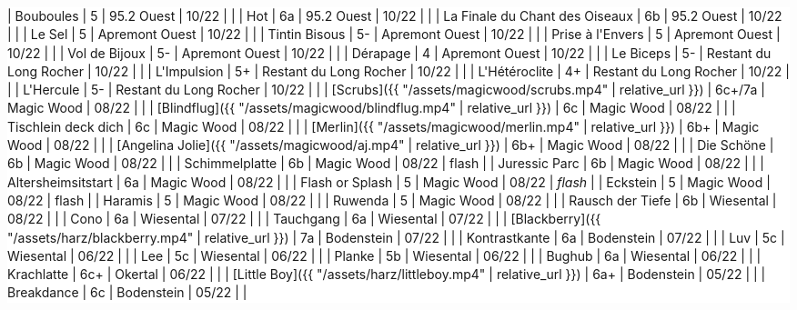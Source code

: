 | Bouboules | 5 | 95.2 Ouest |  10/22 |   |
| Hot | 6a | 95.2 Ouest |  10/22 |   |
| La Finale du Chant des Oiseaux | 6b | 95.2 Ouest |  10/22 |   |
| Le Sel | 5 | Apremont Ouest |  10/22 |   |
| Tintin Bisous | 5- | Apremont Ouest |  10/22 |   |
| Prise à l'Envers | 5 | Apremont Ouest |  10/22 |   |
| Vol de Bijoux | 5- | Apremont Ouest |  10/22 |   |
| Dérapage | 4 | Apremont Ouest |  10/22 |   |
| Le Biceps | 5- | Restant du Long Rocher |  10/22 |   |
| L'Impulsion | 5+ | Restant du Long Rocher |  10/22 |   |
| L'Hétéroclite | 4+ | Restant du Long Rocher |  10/22 |   |
| L'Hercule | 5- | Restant du Long Rocher |  10/22 |   |
| [Scrubs]({{ "/assets/magicwood/scrubs.mp4" | relative_url }}) | 6c+/7a | Magic Wood |  08/22 |   |
| [Blindflug]({{ "/assets/magicwood/blindflug.mp4" | relative_url }}) | 6c | Magic Wood |  08/22 |   |
| Tischlein deck dich | 6c | Magic Wood |  08/22 |   |
| [Merlin]({{ "/assets/magicwood/merlin.mp4" | relative_url }}) | 6b+ | Magic Wood |  08/22 |   |
| [Angelina Jolie]({{ "/assets/magicwood/aj.mp4" | relative_url }}) | 6b+ | Magic Wood |  08/22 |   |
| Die Schöne | 6b | Magic Wood |  08/22 |   |
| Schimmelplatte | 6b | Magic Wood |  08/22 | flash |
| Juressic Parc | 6b | Magic Wood |  08/22 |   |
| Altersheimsitstart | 6a | Magic Wood |  08/22 |   |
| Flash or Splash | 5 | Magic Wood |  08/22 | *flash*  |
| Eckstein | 5 | Magic Wood |  08/22 | flash |
| Haramis | 5 | Magic Wood |  08/22 |   |
| Ruwenda | 5 | Magic Wood |  08/22 |   |
| Rausch der Tiefe | 6b | Wiesental |  08/22 |   |
| Cono | 6a | Wiesental |  07/22 |   |
| Tauchgang | 6a | Wiesental |  07/22 |   |
| [Blackberry]({{ "/assets/harz/blackberry.mp4" | relative_url }}) | 7a | Bodenstein |  07/22 |   |
| Kontrastkante | 6a | Bodenstein |  07/22 |  |
| Luv | 5c | Wiesental |  06/22 |   |
| Lee | 5c | Wiesental |  06/22 |   |
| Planke | 5b | Wiesental |  06/22 |   |
| Bughub | 6a | Wiesental |  06/22 |   |
| Krachlatte | 6c+ | Okertal |  06/22 |   |
| [Little Boy]({{ "/assets/harz/littleboy.mp4" | relative_url }}) | 6a+ | Bodenstein |  05/22 |   |
| Breakdance | 6c | Bodenstein |  05/22 |   |